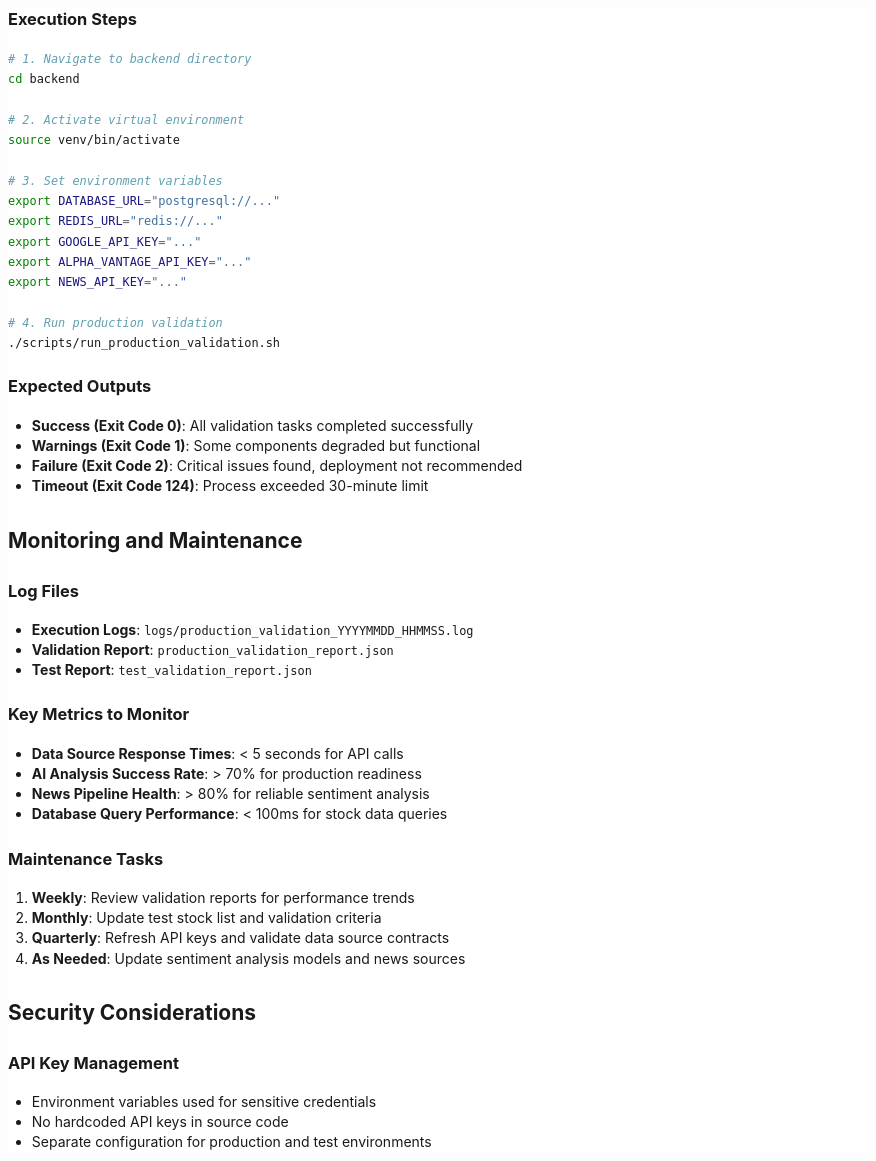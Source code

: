 ### Execution Steps
```bash
# 1. Navigate to backend directory
cd backend

# 2. Activate virtual environment
source venv/bin/activate

# 3. Set environment variables
export DATABASE_URL="postgresql://..."
export REDIS_URL="redis://..."
export GOOGLE_API_KEY="..."
export ALPHA_VANTAGE_API_KEY="..."
export NEWS_API_KEY="..."

# 4. Run production validation
./scripts/run_production_validation.sh
```

### Expected Outputs
- **Success (Exit Code 0)**: All validation tasks completed successfully
- **Warnings (Exit Code 1)**: Some components degraded but functional
- **Failure (Exit Code 2)**: Critical issues found, deployment not recommended
- **Timeout (Exit Code 124)**: Process exceeded 30-minute limit

## Monitoring and Maintenance

### Log Files
- **Execution Logs**: `logs/production_validation_YYYYMMDD_HHMMSS.log`
- **Validation Report**: `production_validation_report.json`
- **Test Report**: `test_validation_report.json`

### Key Metrics to Monitor
- **Data Source Response Times**: < 5 seconds for API calls
- **AI Analysis Success Rate**: > 70% for production readiness
- **News Pipeline Health**: > 80% for reliable sentiment analysis
- **Database Query Performance**: < 100ms for stock data queries

### Maintenance Tasks
1. **Weekly**: Review validation reports for performance trends
2. **Monthly**: Update test stock list and validation criteria
3. **Quarterly**: Refresh API keys and validate data source contracts
4. **As Needed**: Update sentiment analysis models and news sources

## Security Considerations

### API Key Management
- Environment variables used for sensitive credentials
- No hardcoded API keys in source code
- Separate configuration for production and test environments
